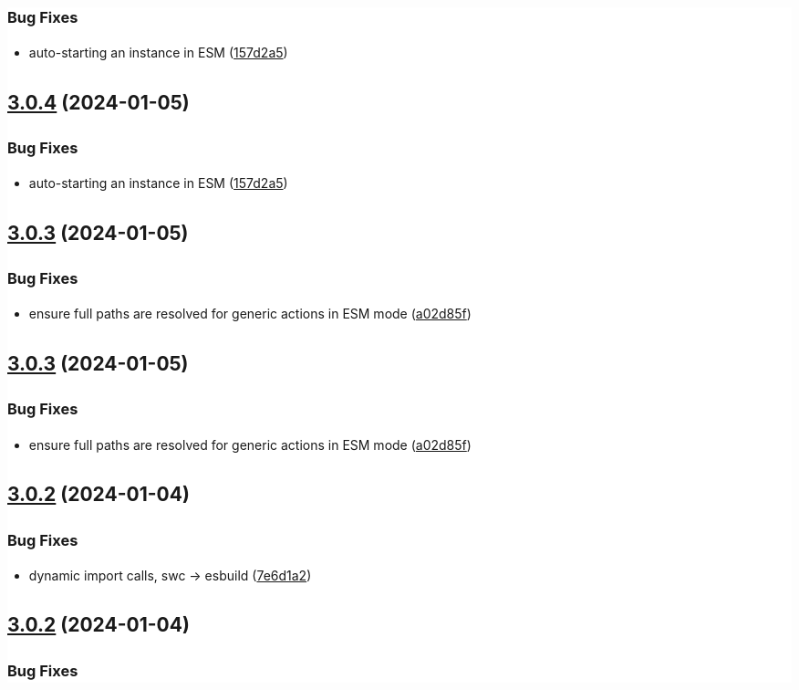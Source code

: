 
### Bug Fixes

* auto-starting an instance in ESM ([157d2a5](https://github.com/microfleet/core/commit/157d2a5cb60f881467a62c3e6aab34c1018b333d))

## [3.0.4](https://github.com/microfleet/core/compare/@microfleet/plugin-redis-cluster@3.0.3...@microfleet/plugin-redis-cluster@3.0.4) (2024-01-05)


### Bug Fixes

* auto-starting an instance in ESM ([157d2a5](https://github.com/microfleet/core/commit/157d2a5cb60f881467a62c3e6aab34c1018b333d))

## [3.0.3](https://github.com/microfleet/core/compare/@microfleet/plugin-redis-cluster@3.0.2...@microfleet/plugin-redis-cluster@3.0.3) (2024-01-05)


### Bug Fixes

* ensure full paths are resolved for generic actions in ESM mode ([a02d85f](https://github.com/microfleet/core/commit/a02d85fe88b1874d8a02c35f8c2fa76ba400cee5))

## [3.0.3](https://github.com/microfleet/core/compare/@microfleet/plugin-redis-cluster@3.0.2...@microfleet/plugin-redis-cluster@3.0.3) (2024-01-05)


### Bug Fixes

* ensure full paths are resolved for generic actions in ESM mode ([a02d85f](https://github.com/microfleet/core/commit/a02d85fe88b1874d8a02c35f8c2fa76ba400cee5))

## [3.0.2](https://github.com/microfleet/core/compare/@microfleet/plugin-redis-cluster@3.0.1...@microfleet/plugin-redis-cluster@3.0.2) (2024-01-04)


### Bug Fixes

* dynamic import calls, swc -> esbuild ([7e6d1a2](https://github.com/microfleet/core/commit/7e6d1a29c92979626cab8ac96c9c55c02c19ab40))

## [3.0.2](https://github.com/microfleet/core/compare/@microfleet/plugin-redis-cluster@3.0.1...@microfleet/plugin-redis-cluster@3.0.2) (2024-01-04)


### Bug Fixes
